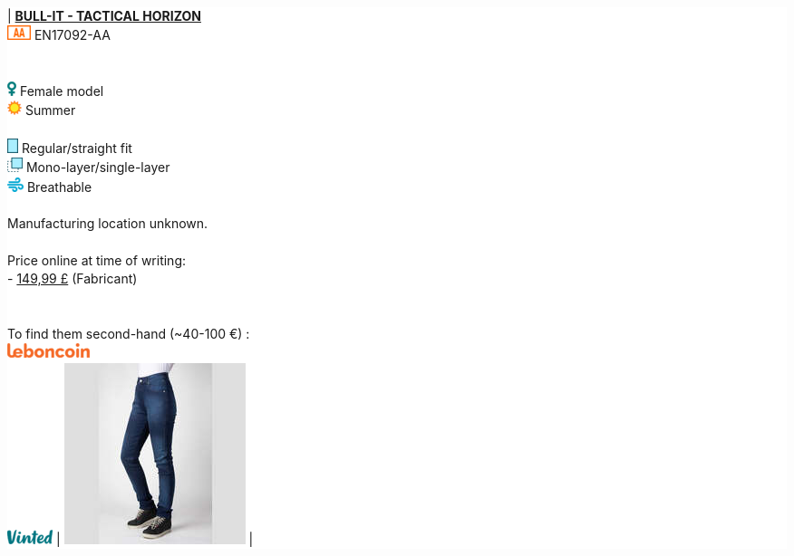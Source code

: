 |                                                                                           **[BULL-IT - TACTICAL HORIZON](https://www.bull-it.com/collections/womens/products/horizon-blue-straight)**                                                                                           <br />                                                                                           [![](EN17092-AA.png#floatleft "Icon: EN17092-AA")](EN17092-AA) EN17092-AA<br /><br />                                                                                           <br />                                                                                           ![](openmoji_genre_feminin.png#floatleft "Icon: Female model (modified image: Openmoji)") Female model                                                                                           <br />                                                                                           ![](openmoji_ete.png#floatleft "Icon: Summer") Summer                                                                                           <br />                                                                                           <br />                                                                                           ![](coupe_droite.png#floatleft "Icon: Regular/straight fit") Regular/straight fit<br />                                                                                           ![](monocouche.png#floatleft "Icon: Mono-layer/single-layer") Mono-layer/single-layer                                                                                           <br />                                                                                           ![](thenounproject_blow-3883917_Adrien_Coquet.png#floatleft "Icon: Breathable (modified image: The Noun Project 3883917 - Adrien Coquet)") Breathable                                                                                           <br />                                                                                           <br />                                                                                           Manufacturing location unknown.                                                                                           <br />                                                                                           <br />                                                                                           Price online at time of writing:<br />                                                                                           - [149,99 £](https://www.bull-it.com/collections/womens/products/horizon-blue-straight) (Fabricant)<br />                                                                                           <br />                                                                                           <br />                                                                                           To find them second-hand (~40-100 €) :<br />                                                                                           [![](logo_leboncoin.png#floatleft "Leboncoin logo")](https://www.leboncoin.fr/recherche?text=moto+BULL+IT+TACTICAL+HORIZON&shippable=1&sort=price&order=asc)<br />[![](logo_vinted.png#floatleft "Vinted logo")](https://www.vinted.fr/catalog?search_text=moto+BULL+IT+TACTICAL+HORIZON&order=price_low_to_high)                                                                                           |                                                                                           ![](EN17092-AA_-_BULL-IT_-_TACTICAL_HORIZON_-_0.jpg "Model picture BULL-IT - TACTICAL HORIZON : EN17092-AA_-_BULL-IT_-_TACTICAL_HORIZON_-_0.jpg")                                                                                           |                                                                                           